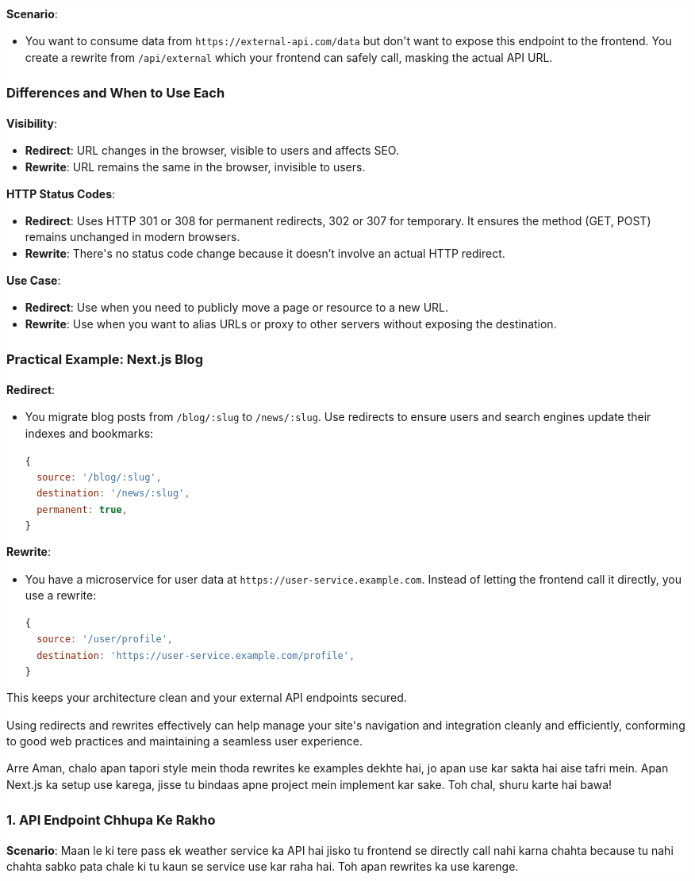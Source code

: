 **Scenario**:
- You want to consume data from `https://external-api.com/data` but don't want to expose this endpoint to the frontend. You create a rewrite from `/api/external` which your frontend can safely call, masking the actual API URL.

### Differences and When to Use Each

**Visibility**:
- **Redirect**: URL changes in the browser, visible to users and affects SEO.
- **Rewrite**: URL remains the same in the browser, invisible to users.

**HTTP Status Codes**:
- **Redirect**: Uses HTTP 301 or 308 for permanent redirects, 302 or 307 for temporary. It ensures the method (GET, POST) remains unchanged in modern browsers.
- **Rewrite**: There's no status code change because it doesn’t involve an actual HTTP redirect.

**Use Case**:
- **Redirect**: Use when you need to publicly move a page or resource to a new URL.
- **Rewrite**: Use when you want to alias URLs or proxy to other servers without exposing the destination.

### Practical Example: Next.js Blog

**Redirect**:
- You migrate blog posts from `/blog/:slug` to `/news/:slug`. Use redirects to ensure users and search engines update their indexes and bookmarks:
  ```javascript
  {
    source: '/blog/:slug',
    destination: '/news/:slug',
    permanent: true,
  }
  ```

**Rewrite**:
- You have a microservice for user data at `https://user-service.example.com`. Instead of letting the frontend call it directly, you use a rewrite:
  ```javascript
  {
    source: '/user/profile',
    destination: 'https://user-service.example.com/profile',
  }
  ```

This keeps your architecture clean and your external API endpoints secured.

Using redirects and rewrites effectively can help manage your site's navigation and integration cleanly and efficiently, conforming to good web practices and maintaining a seamless user experience.


Arre Aman, chalo apan tapori style mein thoda rewrites ke examples dekhte hai, jo apan use kar sakta hai aise tafri mein. Apan Next.js ka setup use karega, jisse tu bindaas apne project mein implement kar sake. Toh chal, shuru karte hai bawa!

### 1. API Endpoint Chhupa Ke Rakho
**Scenario**: Maan le ki tere pass ek weather service ka API hai jisko tu frontend se directly call nahi karna chahta because tu nahi chahta sabko pata chale ki tu kaun se service use kar raha hai. Toh apan rewrites ka use karenge.
